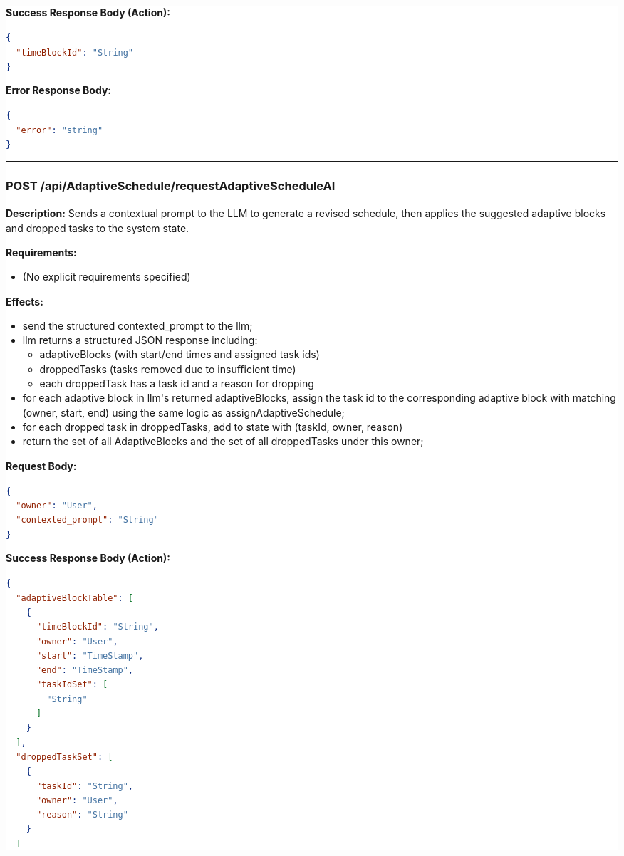 **Success Response Body (Action):**

```json
{
  "timeBlockId": "String"
}
```

**Error Response Body:**

```json
{
  "error": "string"
}
```

***

### POST /api/AdaptiveSchedule/requestAdaptiveScheduleAI

**Description:** Sends a contextual prompt to the LLM to generate a revised schedule, then applies the suggested adaptive blocks and dropped tasks to the system state.

**Requirements:**

* (No explicit requirements specified)

**Effects:**

* send the structured contexted\_prompt to the llm;
* llm returns a structured JSON response including:
  * adaptiveBlocks (with start/end times and assigned task ids)
  * droppedTasks (tasks removed due to insufficient time)
  * each droppedTask has a task id and a reason for dropping
* for each adaptive block in llm's returned adaptiveBlocks, assign the task id to the corresponding adaptive block with matching (owner, start, end) using the same logic as assignAdaptiveSchedule;
* for each dropped task in droppedTasks, add to state with (taskId, owner, reason)
* return the set of all AdaptiveBlocks and the set of all droppedTasks under this owner;

**Request Body:**

```json
{
  "owner": "User",
  "contexted_prompt": "String"
}
```

**Success Response Body (Action):**

```json
{
  "adaptiveBlockTable": [
    {
      "timeBlockId": "String",
      "owner": "User",
      "start": "TimeStamp",
      "end": "TimeStamp",
      "taskIdSet": [
        "String"
      ]
    }
  ],
  "droppedTaskSet": [
    {
      "taskId": "String",
      "owner": "User",
      "reason": "String"
    }
  ]
```